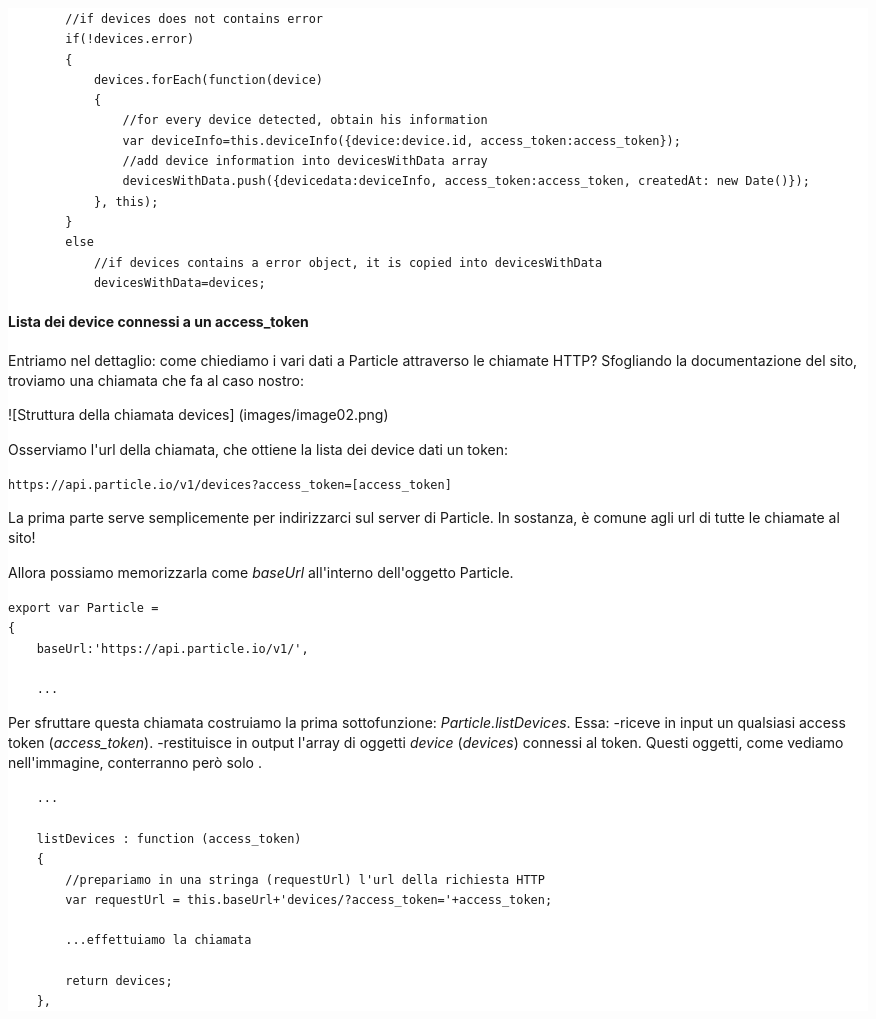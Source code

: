 ```
        //if devices does not contains error
        if(!devices.error)
        {
            devices.forEach(function(device) 
            {
                //for every device detected, obtain his information
                var deviceInfo=this.deviceInfo({device:device.id, access_token:access_token});
                //add device information into devicesWithData array
                devicesWithData.push({devicedata:deviceInfo, access_token:access_token, createdAt: new Date()});
            }, this);
        }
        else
            //if devices contains a error object, it is copied into devicesWithData
            devicesWithData=devices;
```

#### Lista dei device connessi a un access_token
Entriamo nel dettaglio: come chiediamo i vari dati a Particle attraverso le chiamate HTTP? Sfogliando la documentazione del sito, troviamo una chiamata che fa al caso nostro:

![Struttura della chiamata devices] (images/image02.png)

Osserviamo l'url della chiamata, che ottiene la lista dei device dati un token:

```
https://api.particle.io/v1/devices?access_token=[access_token]
```

La prima parte serve semplicemente per indirizzarci sul server di Particle. 
In sostanza, è comune agli url di tutte le chiamate al sito! 

Allora possiamo memorizzarla come *baseUrl* all'interno dell'oggetto Particle.

```
export var Particle = 
{
    baseUrl:'https://api.particle.io/v1/',

    ...
```

Per sfruttare questa chiamata costruiamo la prima sottofunzione: *Particle.listDevices*. Essa:
-riceve in input un qualsiasi access token (*access_token*).
-restituisce in output l'array di oggetti *device* (*devices*) connessi al token. Questi oggetti, come vediamo nell'immagine, conterranno però solo .

```
    ...

    listDevices : function (access_token)
    {
        //prepariamo in una stringa (requestUrl) l'url della richiesta HTTP
        var requestUrl = this.baseUrl+'devices/?access_token='+access_token;

        ...effettuiamo la chiamata

        return devices;
    },
```
